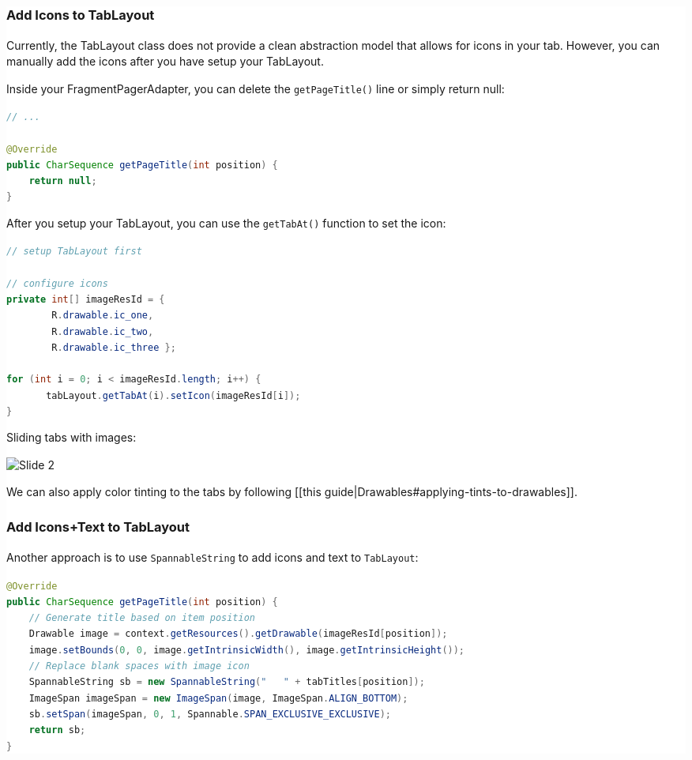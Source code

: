 ### Add Icons to TabLayout

Currently, the TabLayout class does not provide a clean abstraction model that allows for icons in your tab.  However, you can manually add the icons after you have setup your TabLayout.

Inside your FragmentPagerAdapter, you can delete the `getPageTitle()` line or simply return null:

```java
// ...

@Override
public CharSequence getPageTitle(int position) {
    return null;
}
```

After you setup your TabLayout, you can use the `getTabAt()` function to set the icon:

```java
// setup TabLayout first

// configure icons
private int[] imageResId = {
        R.drawable.ic_one,
        R.drawable.ic_two,
        R.drawable.ic_three };

for (int i = 0; i < imageResId.length; i++) {
       tabLayout.getTabAt(i).setIcon(imageResId[i]);
}
```

Sliding tabs with images:

![Slide 2](https://i.imgur.com/dYvY5NKl.jpg)

We can also apply color tinting to the tabs by following [[this guide|Drawables#applying-tints-to-drawables]].

### Add Icons+Text to TabLayout

Another approach is to use `SpannableString` to add icons and text to `TabLayout`:

```java
@Override
public CharSequence getPageTitle(int position) {
    // Generate title based on item position
    Drawable image = context.getResources().getDrawable(imageResId[position]);
    image.setBounds(0, 0, image.getIntrinsicWidth(), image.getIntrinsicHeight());
    // Replace blank spaces with image icon
    SpannableString sb = new SpannableString("   " + tabTitles[position]);
    ImageSpan imageSpan = new ImageSpan(image, ImageSpan.ALIGN_BOTTOM);
    sb.setSpan(imageSpan, 0, 1, Spannable.SPAN_EXCLUSIVE_EXCLUSIVE);
    return sb;
}
```
